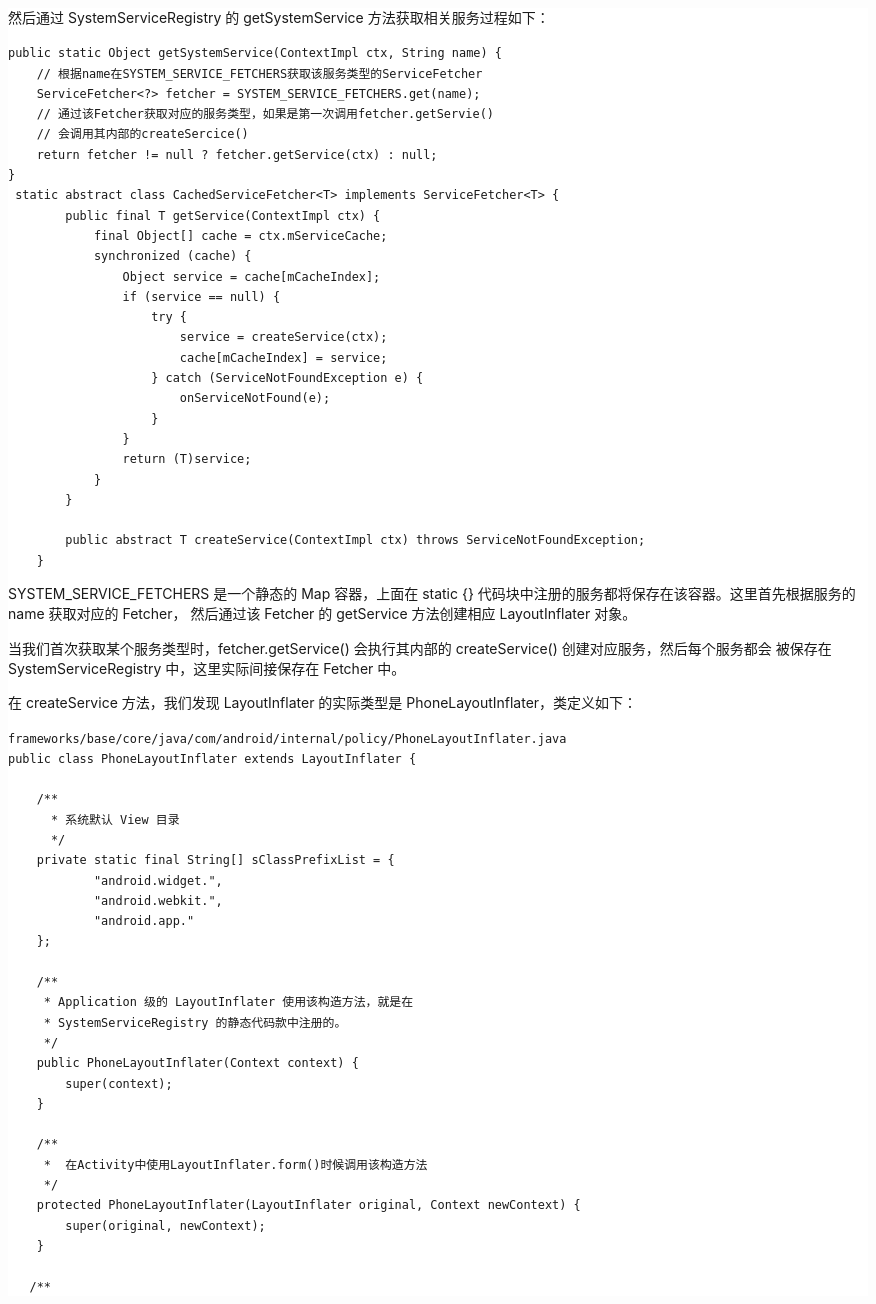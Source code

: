 然后通过 SystemServiceRegistry 的 getSystemService 方法获取相关服务过程如下：
```
public static Object getSystemService(ContextImpl ctx, String name) {
    // 根据name在SYSTEM_SERVICE_FETCHERS获取该服务类型的ServiceFetcher
    ServiceFetcher<?> fetcher = SYSTEM_SERVICE_FETCHERS.get(name);
    // 通过该Fetcher获取对应的服务类型，如果是第一次调用fetcher.getServie()
    // 会调用其内部的createSercice()
    return fetcher != null ? fetcher.getService(ctx) : null;
}
 static abstract class CachedServiceFetcher<T> implements ServiceFetcher<T> {
        public final T getService(ContextImpl ctx) {
            final Object[] cache = ctx.mServiceCache;
            synchronized (cache) {
                Object service = cache[mCacheIndex];
                if (service == null) {
                    try {
                        service = createService(ctx);
                        cache[mCacheIndex] = service;
                    } catch (ServiceNotFoundException e) {
                        onServiceNotFound(e);
                    }
                }
                return (T)service;
            }
        }

        public abstract T createService(ContextImpl ctx) throws ServiceNotFoundException;
    }
```
SYSTEM_SERVICE_FETCHERS 是一个静态的 Map 容器，上面在 static {} 代码块中注册的服务都将保存在该容器。这里首先根据服务的 name 获取对应的 Fetcher，
  然后通过该 Fetcher 的 getService 方法创建相应 LayoutInflater 对象。

当我们首次获取某个服务类型时，fetcher.getService() 会执行其内部的 createService() 创建对应服务，然后每个服务都会
   被保存在 SystemServiceRegistry 中，这里实际间接保存在 Fetcher 中。

在 createService 方法，我们发现 LayoutInflater 的实际类型是 PhoneLayoutInflater，类定义如下：
```
frameworks/base/core/java/com/android/internal/policy/PhoneLayoutInflater.java
public class PhoneLayoutInflater extends LayoutInflater {

    /**
      * 系统默认 View 目录
      */
    private static final String[] sClassPrefixList = {
            "android.widget.",
            "android.webkit.",
            "android.app."
    };

    /**
     * Application 级的 LayoutInflater 使用该构造方法，就是在 
     * SystemServiceRegistry 的静态代码款中注册的。
     */
    public PhoneLayoutInflater(Context context) {
        super(context);
    }

    /**
     *  在Activity中使用LayoutInflater.form()时候调用该构造方法
     */
    protected PhoneLayoutInflater(LayoutInflater original, Context newContext) {
        super(original, newContext);
    }

   /**
```
